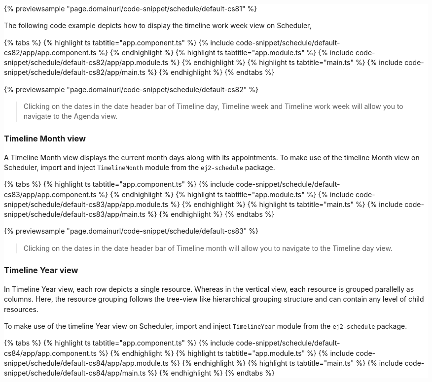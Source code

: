 {% previewsample "page.domainurl/code-snippet/schedule/default-cs81" %}

The following code example depicts how to display the timeline work week view on Scheduler,

{% tabs %}
{% highlight ts tabtitle="app.component.ts" %}
{% include code-snippet/schedule/default-cs82/app/app.component.ts %}
{% endhighlight %}
{% highlight ts tabtitle="app.module.ts" %}
{% include code-snippet/schedule/default-cs82/app/app.module.ts %}
{% endhighlight %}
{% highlight ts tabtitle="main.ts" %}
{% include code-snippet/schedule/default-cs82/app/main.ts %}
{% endhighlight %}
{% endtabs %}
  
{% previewsample "page.domainurl/code-snippet/schedule/default-cs82" %}

> Clicking on the dates in the date header bar of Timeline day, Timeline week and Timeline work week will allow you to navigate to the Agenda view.

### Timeline Month view

A Timeline Month view displays the current month days along with its appointments. To make use of the timeline Month view on Scheduler, import and inject `TimelineMonth` module from the `ej2-schedule` package.

{% tabs %}
{% highlight ts tabtitle="app.component.ts" %}
{% include code-snippet/schedule/default-cs83/app/app.component.ts %}
{% endhighlight %}
{% highlight ts tabtitle="app.module.ts" %}
{% include code-snippet/schedule/default-cs83/app/app.module.ts %}
{% endhighlight %}
{% highlight ts tabtitle="main.ts" %}
{% include code-snippet/schedule/default-cs83/app/main.ts %}
{% endhighlight %}
{% endtabs %}
  
{% previewsample "page.domainurl/code-snippet/schedule/default-cs83" %}

> Clicking on the dates in the date header bar of Timeline month will allow you to navigate to the Timeline day view.

### Timeline Year view

In Timeline Year view, each row depicts a single resource. Whereas in the vertical view, each resource is grouped parallelly as columns. Here, the resource grouping follows the tree-view like hierarchical grouping structure and can contain any level of child resources.

To make use of the timeline Year view on Scheduler, import and inject `TimelineYear` module from the `ej2-schedule` package.

{% tabs %}
{% highlight ts tabtitle="app.component.ts" %}
{% include code-snippet/schedule/default-cs84/app/app.component.ts %}
{% endhighlight %}
{% highlight ts tabtitle="app.module.ts" %}
{% include code-snippet/schedule/default-cs84/app/app.module.ts %}
{% endhighlight %}
{% highlight ts tabtitle="main.ts" %}
{% include code-snippet/schedule/default-cs84/app/main.ts %}
{% endhighlight %}
{% endtabs %}
  